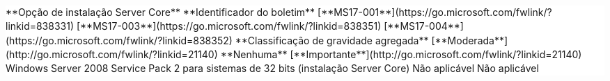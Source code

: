 </td>
</tr>
<tr>
<td style="border:1px solid black;" colspan="4">
**Opção de instalação Server Core**

</td>
</tr>
<tr>
<td style="border:1px solid black;">
**Identificador do boletim**

</td>
<td style="border:1px solid black;">
[**MS17-001**](https://go.microsoft.com/fwlink/?linkid=838331)

</td>
<td style="border:1px solid black;">
[**MS17-003**](https://go.microsoft.com/fwlink/?linkid=838351)

</td>
<td style="border:1px solid black;">
[**MS17-004**](https://go.microsoft.com/fwlink/?linkid=838352)

</td>
</tr>
<tr>
<td style="border:1px solid black;">
**Classificação de gravidade agregada**

</td>
<td style="border:1px solid black;">
[**Moderada**](http://go.microsoft.com/fwlink/?linkid=21140)

</td>
<td style="border:1px solid black;">
**Nenhuma**

</td>
<td style="border:1px solid black;">
[**Importante**](http://go.microsoft.com/fwlink/?linkid=21140)

</td>
</tr>
<tr>
<td style="border:1px solid black;">
Windows Server 2008 Service Pack 2 para sistemas de 32 bits  
(instalação Server Core)

</td>
<td style="border:1px solid black;">
Não aplicável

</td>
<td style="border:1px solid black;">
Não aplicável

